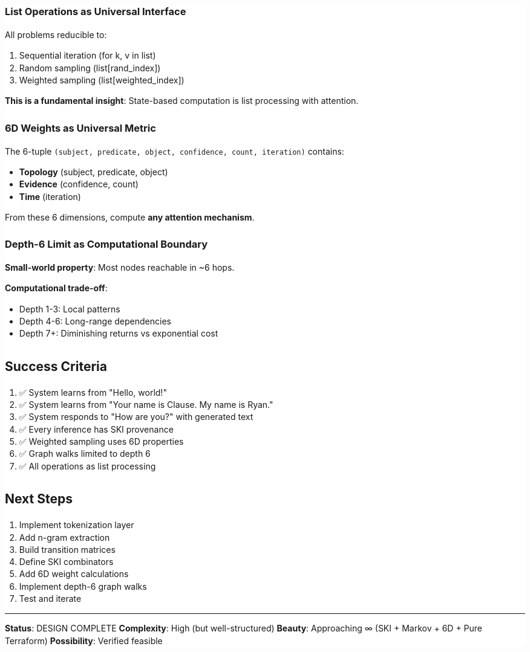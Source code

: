 ### List Operations as Universal Interface

All problems reducible to:
1. Sequential iteration (for k, v in list)
2. Random sampling (list[rand_index])
3. Weighted sampling (list[weighted_index])

**This is a fundamental insight**: State-based computation is list processing with attention.

### 6D Weights as Universal Metric

The 6-tuple `(subject, predicate, object, confidence, count, iteration)` contains:
- **Topology** (subject, predicate, object)
- **Evidence** (confidence, count)
- **Time** (iteration)

From these 6 dimensions, compute **any attention mechanism**.

### Depth-6 Limit as Computational Boundary

**Small-world property**: Most nodes reachable in ~6 hops.

**Computational trade-off**:
- Depth 1-3: Local patterns
- Depth 4-6: Long-range dependencies
- Depth 7+: Diminishing returns vs exponential cost

## Success Criteria

1. ✅ System learns from "Hello, world!"
2. ✅ System learns from "Your name is Clause. My name is Ryan."
3. ✅ System responds to "How are you?" with generated text
4. ✅ Every inference has SKI provenance
5. ✅ Weighted sampling uses 6D properties
6. ✅ Graph walks limited to depth 6
7. ✅ All operations as list processing

## Next Steps

1. Implement tokenization layer
2. Add n-gram extraction
3. Build transition matrices
4. Define SKI combinators
5. Add 6D weight calculations
6. Implement depth-6 graph walks
7. Test and iterate

---

**Status**: DESIGN COMPLETE
**Complexity**: High (but well-structured)
**Beauty**: Approaching ∞ (SKI + Markov + 6D + Pure Terraform)
**Possibility**: Verified feasible
